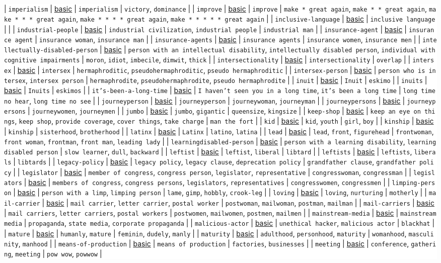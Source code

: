 | `imperialism` | [basic](#basic) | `imperialism` | `victory`, `dominance` |
| `improve` | [basic](#basic) | `improve` | `make * great again`, `make * * great again`, `make * * * great again`, `make * * * * great again`, `make * * * * * great again` |
| `inclusive-language` | [basic](#basic) | `inclusive language` | |
| `industrial-people` | [basic](#basic) | `industrial civilization`, `industrial people` | `industrial man` |
| `insurance-agent` | [basic](#basic) | `insurance agent` | `insurance woman`, `insurance man` |
| `insurance-agents` | [basic](#basic) | `insurance agents` | `insurance women`, `insurance men` |
| `intellectually-disabled-person` | [basic](#basic) | `person with an intellectual disability`, `intellectually disabled person`, `individual with cognitive impairments` | `moron`, `idiot`, `imbecile`, `dimwit`, `thick` |
| `intersectionality` | [basic](#basic) | `intersectionality` | `overlap` |
| `intersex` | [basic](#basic) | `intersex` | `hermaphroditic`, `pseudohermaphroditic`, `pseudo hermaphroditic` |
| `intersex-person` | [basic](#basic) | `person who is intersex`, `intersex person` | `hermaphrodite`, `pseudohermaphrodite`, `pseudo hermaphrodite` |
| `inuit` | [basic](#basic) | `Inuit` | `eskimo` |
| `inuits` | [basic](#basic) | `Inuits` | `eskimos` |
| `it’s-been-a-long-time` | [basic](#basic) | `I haven’t seen you in a long time`, `it’s been a long time` | `long time no hear`, `long time no see` |
| `journeyperson` | [basic](#basic) | `journeyperson` | `journeywoman`, `journeyman` |
| `journeypersons` | [basic](#basic) | `journeypersons` | `journeywomen`, `journeymen` |
| `jumbo` | [basic](#basic) | `jumbo`, `gigantic` | `queensize`, `kingsize` |
| `keep-shop` | [basic](#basic) | `keep an eye on things`, `keep shop`, `provide coverage`, `cover things`, `take charge` | `man the fort` |
| `kid` | [basic](#basic) | `kid`, `youth` | `girl`, `boy` |
| `kinship` | [basic](#basic) | `kinship` | `sisterhood`, `brotherhood` |
| `latinx` | [basic](#basic) | `Latinx` | `latino`, `latina` |
| `lead` | [basic](#basic) | `lead`, `front`, `figurehead` | `frontwoman`, `front woman`, `frontman`, `front man`, `leading lady` |
| `learningdisabled-person` | [basic](#basic) | `person with a learning disability`, `learningdisabled person` | `slow learner`, `dull`, `backward` |
| `leftist` | [basic](#basic) | `leftist`, `liberal` | `libtard` |
| `leftists` | [basic](#basic) | `leftists`, `liberals` | `libtards` |
| `legacy-policy` | [basic](#basic) | `legacy policy`, `legacy clause`, `deprecation policy` | `grandfather clause`, `grandfather policy` |
| `legislator` | [basic](#basic) | `member of congress`, `congress person`, `legislator`, `representative` | `congresswoman`, `congressman` |
| `legislators` | [basic](#basic) | `members of congress`, `congress persons`, `legislators`, `representatives` | `congresswomen`, `congressmen` |
| `limping-person` | [basic](#basic) | `person with a limp`, `limping person` | `lame`, `gimp`, `hobbly`, `crook-leg` |
| `loving` | [basic](#basic) | `loving`, `nurturing` | `motherly` |
| `mail-carrier` | [basic](#basic) | `mail carrier`, `letter carrier`, `postal worker` | `postwoman`, `mailwoman`, `postman`, `mailman` |
| `mail-carriers` | [basic](#basic) | `mail carriers`, `letter carriers`, `postal workers` | `postwomen`, `mailwomen`, `postmen`, `mailmen` |
| `mainstream-media` | [basic](#basic) | `mainstream media` | `propaganda`, `state media`, `corporate propaganda` |
| `malicious-actor` | [basic](#basic) | `unethical hacker`, `malicious actor` | `blackhat` |
| `mature` | [basic](#basic) | `humanly`, `mature` | `feminin`, `dudely`, `manly` |
| `maturity` | [basic](#basic) | `adulthood`, `personhood`, `maturity` | `womanhood`, `masculinity`, `manhood` |
| `means-of-production` | [basic](#basic) | `means of production` | `factories`, `businesses` |
| `meeting` | [basic](#basic) | `conference`, `gathering`, `meeting` | `pow wow`, `powwow` |